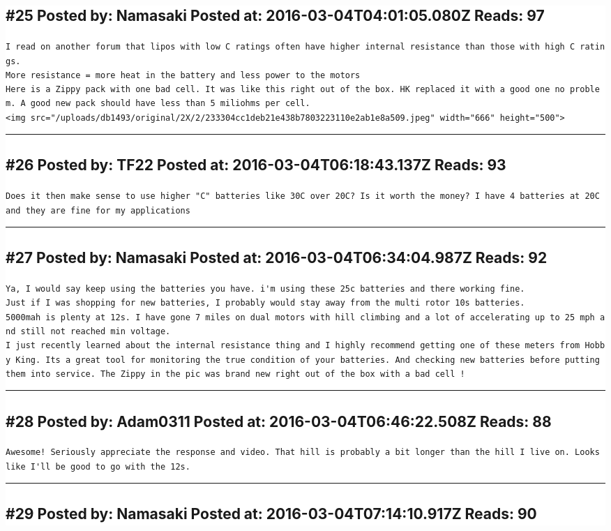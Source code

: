 ## \#25 Posted by: Namasaki Posted at: 2016-03-04T04:01:05.080Z Reads: 97

```
I read on another forum that lipos with low C ratings often have higher internal resistance than those with high C ratings. 
More resistance = more heat in the battery and less power to the motors
Here is a Zippy pack with one bad cell. It was like this right out of the box. HK replaced it with a good one no problem. A good new pack should have less than 5 miliohms per cell. 
<img src="/uploads/db1493/original/2X/2/233304cc1deb21e438b7803223110e2ab1e8a509.jpeg" width="666" height="500">
```

---
## \#26 Posted by: TF22 Posted at: 2016-03-04T06:18:43.137Z Reads: 93

```
Does it then make sense to use higher "C" batteries like 30C over 20C? Is it worth the money? I have 4 batteries at 20C and they are fine for my applications
```

---
## \#27 Posted by: Namasaki Posted at: 2016-03-04T06:34:04.987Z Reads: 92

```
Ya, I would say keep using the batteries you have. i'm using these 25c batteries and there working fine.
Just if I was shopping for new batteries, I probably would stay away from the multi rotor 10s batteries.
5000mah is plenty at 12s. I have gone 7 miles on dual motors with hill climbing and a lot of accelerating up to 25 mph and still not reached min voltage.
I just recently learned about the internal resistance thing and I highly recommend getting one of these meters from Hobby King. Its a great tool for monitoring the true condition of your batteries. And checking new batteries before putting them into service. The Zippy in the pic was brand new right out of the box with a bad cell !
```

---
## \#28 Posted by: Adam0311 Posted at: 2016-03-04T06:46:22.508Z Reads: 88

```
Awesome! Seriously appreciate the response and video. That hill is probably a bit longer than the hill I live on. Looks like I'll be good to go with the 12s.
```

---
## \#29 Posted by: Namasaki Posted at: 2016-03-04T07:14:10.917Z Reads: 90
